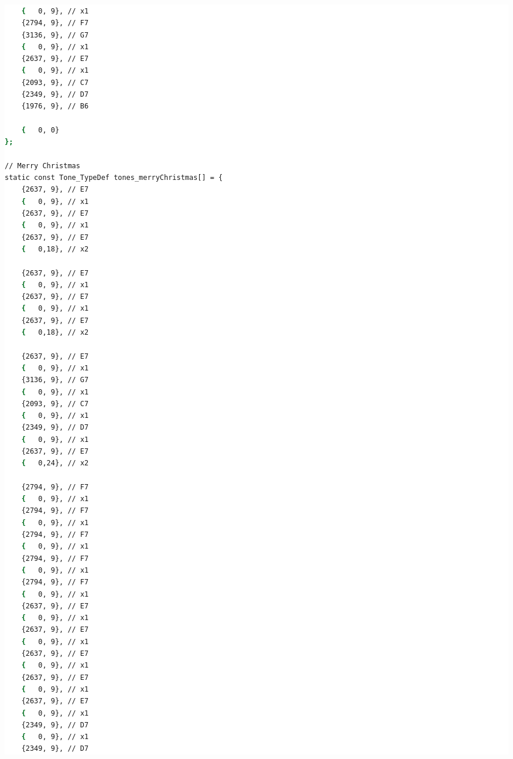 ```sh
    {   0, 9}, // x1
    {2794, 9}, // F7
    {3136, 9}, // G7
    {   0, 9}, // x1
    {2637, 9}, // E7
    {   0, 9}, // x1
    {2093, 9}, // C7
    {2349, 9}, // D7
    {1976, 9}, // B6

    {   0, 0}
};

// Merry Christmas
static const Tone_TypeDef tones_merryChristmas[] = {
    {2637, 9}, // E7
    {   0, 9}, // x1
    {2637, 9}, // E7
    {   0, 9}, // x1
    {2637, 9}, // E7
    {   0,18}, // x2

    {2637, 9}, // E7
    {   0, 9}, // x1
    {2637, 9}, // E7
    {   0, 9}, // x1
    {2637, 9}, // E7
    {   0,18}, // x2

    {2637, 9}, // E7
    {   0, 9}, // x1
    {3136, 9}, // G7
    {   0, 9}, // x1
    {2093, 9}, // C7
    {   0, 9}, // x1
    {2349, 9}, // D7
    {   0, 9}, // x1
    {2637, 9}, // E7
    {   0,24}, // x2

    {2794, 9}, // F7
    {   0, 9}, // x1
    {2794, 9}, // F7
    {   0, 9}, // x1
    {2794, 9}, // F7
    {   0, 9}, // x1
    {2794, 9}, // F7
    {   0, 9}, // x1
    {2794, 9}, // F7
    {   0, 9}, // x1
    {2637, 9}, // E7
    {   0, 9}, // x1
    {2637, 9}, // E7
    {   0, 9}, // x1
    {2637, 9}, // E7
    {   0, 9}, // x1
    {2637, 9}, // E7
    {   0, 9}, // x1
    {2637, 9}, // E7
    {   0, 9}, // x1
    {2349, 9}, // D7
    {   0, 9}, // x1
    {2349, 9}, // D7
```
